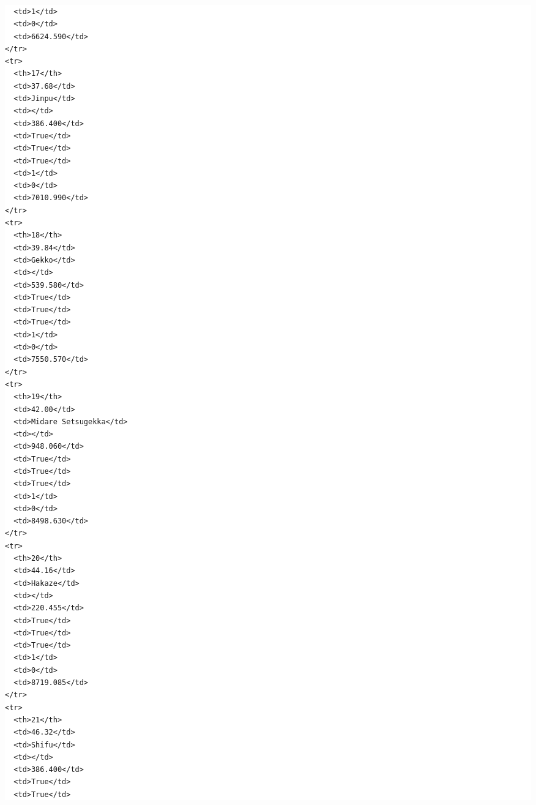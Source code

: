       <td>1</td>
      <td>0</td>
      <td>6624.590</td>
    </tr>
    <tr>
      <th>17</th>
      <td>37.68</td>
      <td>Jinpu</td>
      <td></td>
      <td>386.400</td>
      <td>True</td>
      <td>True</td>
      <td>True</td>
      <td>1</td>
      <td>0</td>
      <td>7010.990</td>
    </tr>
    <tr>
      <th>18</th>
      <td>39.84</td>
      <td>Gekko</td>
      <td></td>
      <td>539.580</td>
      <td>True</td>
      <td>True</td>
      <td>True</td>
      <td>1</td>
      <td>0</td>
      <td>7550.570</td>
    </tr>
    <tr>
      <th>19</th>
      <td>42.00</td>
      <td>Midare Setsugekka</td>
      <td></td>
      <td>948.060</td>
      <td>True</td>
      <td>True</td>
      <td>True</td>
      <td>1</td>
      <td>0</td>
      <td>8498.630</td>
    </tr>
    <tr>
      <th>20</th>
      <td>44.16</td>
      <td>Hakaze</td>
      <td></td>
      <td>220.455</td>
      <td>True</td>
      <td>True</td>
      <td>True</td>
      <td>1</td>
      <td>0</td>
      <td>8719.085</td>
    </tr>
    <tr>
      <th>21</th>
      <td>46.32</td>
      <td>Shifu</td>
      <td></td>
      <td>386.400</td>
      <td>True</td>
      <td>True</td>